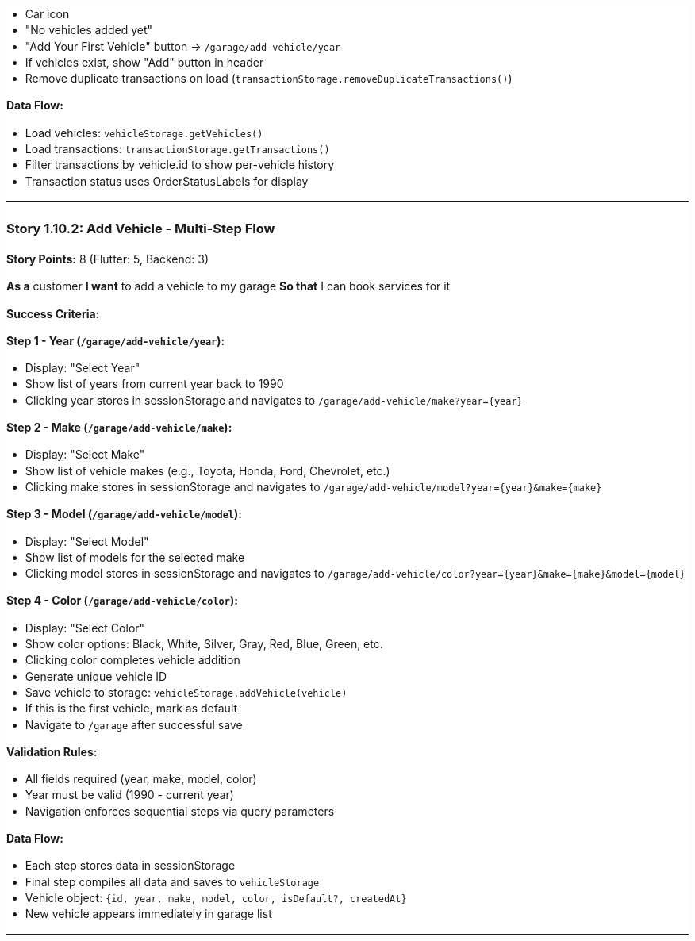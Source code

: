   - Car icon
  - "No vehicles added yet"
  - "Add Your First Vehicle" button → `/garage/add-vehicle/year`
- If vehicles exist, show "Add" button in header
- Remove duplicate transactions on load (`transactionStorage.removeDuplicateTransactions()`)

**Data Flow:**
- Load vehicles: `vehicleStorage.getVehicles()`
- Load transactions: `transactionStorage.getTransactions()`
- Filter transactions by vehicle.id to show per-vehicle history
- Transaction status uses OrderStatusLabels for display

---

### Story 1.10.2: Add Vehicle - Multi-Step Flow
**Story Points:** 8 (Flutter: 5, Backend: 3)

**As a** customer
**I want** to add a vehicle to my garage
**So that** I can book services for it

**Success Criteria:**

**Step 1 - Year (`/garage/add-vehicle/year`):**
- Display: "Select Year"
- Show list of years from current year back to 1990
- Clicking year stores in sessionStorage and navigates to `/garage/add-vehicle/make?year={year}`

**Step 2 - Make (`/garage/add-vehicle/make`):**
- Display: "Select Make"
- Show list of vehicle makes (e.g., Toyota, Honda, Ford, Chevrolet, etc.)
- Clicking make stores in sessionStorage and navigates to `/garage/add-vehicle/model?year={year}&make={make}`

**Step 3 - Model (`/garage/add-vehicle/model`):**
- Display: "Select Model"
- Show list of models for the selected make
- Clicking model stores in sessionStorage and navigates to `/garage/add-vehicle/color?year={year}&make={make}&model={model}`

**Step 4 - Color (`/garage/add-vehicle/color`):**
- Display: "Select Color"
- Show color options: Black, White, Silver, Gray, Red, Blue, Green, etc.
- Clicking color completes vehicle addition
- Generate unique vehicle ID
- Save vehicle to storage: `vehicleStorage.addVehicle(vehicle)`
- If this is the first vehicle, mark as default
- Navigate to `/garage` after successful save

**Validation Rules:**
- All fields required (year, make, model, color)
- Year must be valid (1990 - current year)
- Navigation enforces sequential steps via query parameters

**Data Flow:**
- Each step stores data in sessionStorage
- Final step compiles all data and saves to `vehicleStorage`
- Vehicle object: `{id, year, make, model, color, isDefault?, createdAt}`
- New vehicle appears immediately in garage list

---